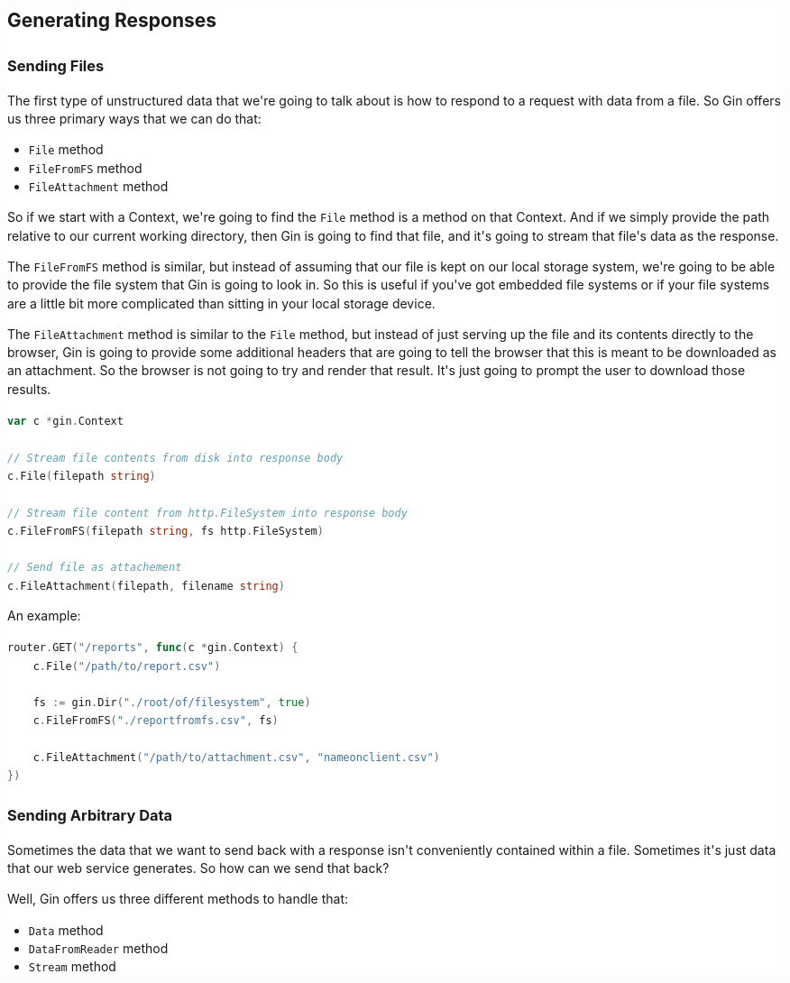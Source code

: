 ## Generating Responses
### Sending Files
The first type of unstructured data that we're going to talk about is how to respond to a request with data from a file. So Gin offers us three primary ways that we can do that: 
* `File` method
* `FileFromFS` method
* `FileAttachment` method

So if we start with a Context, we're going to find the `File` method is a method on that Context. And if we simply provide the path relative to our current working directory, then Gin is going to find that file, and it's going to stream that file's data as the response. 

The `FileFromFS` method is similar, but instead of assuming that our file is kept on our local storage system, we're going to be able to provide the file system that Gin is going to look in. So this is useful if you've got embedded file systems or if your file systems are a little bit more complicated than sitting in your local storage device. 

The `FileAttachment` method is similar to the `File` method, but instead of just serving up the file and its contents directly to the browser, Gin is going to provide some additional headers that are going to tell the browser that this is meant to be downloaded as an attachment. So the browser is not going to try and render that result. It's just going to prompt the user to download those results.

```go
var c *gin.Context

// Stream file contents from disk into response body
c.File(filepath string)             

// Stream file content from http.FileSystem into response body
c.FileFromFS(filepath string, fs http.FileSystem)

// Send file as attachement
c.FileAttachment(filepath, filename string)
```
An example:
```go
router.GET("/reports", func(c *gin.Context) {
    c.File("/path/to/report.csv")

    fs := gin.Dir("./root/of/filesystem", true)
    c.FileFromFS("./reportfromfs.csv", fs)

    c.FileAttachment("/path/to/attachment.csv", "nameonclient.csv")
})
```
### Sending Arbitrary Data
Sometimes the data that we want to send back with a response isn't conveniently contained within a file. Sometimes it's just data that our web service generates. So how can we send that back? 

Well, Gin offers us three different methods to handle that:
* `Data` method
* `DataFromReader` method
* `Stream` method
